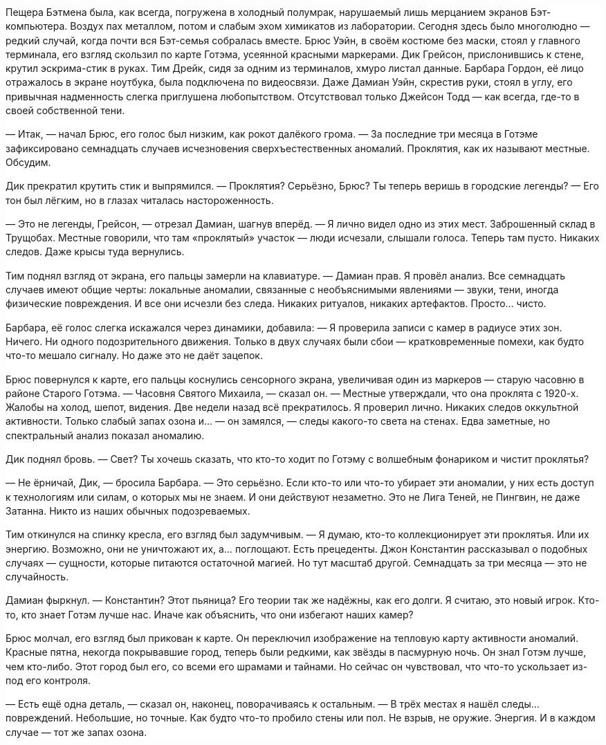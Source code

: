 Пещера Бэтмена была, как всегда, погружена в холодный полумрак, нарушаемый лишь мерцанием экранов Бэт-компьютера. Воздух пах металлом, потом и слабым эхом химикатов из лаборатории. Сегодня здесь было многолюдно — редкий случай, когда почти вся Бэт-семья собралась вместе. Брюс Уэйн, в своём костюме без маски, стоял у главного терминала, его взгляд скользил по карте Готэма, усеянной красными маркерами. Дик Грейсон, прислонившись к стене, крутил эскрима-стик в руках. Тим Дрейк, сидя за одним из терминалов, хмуро листал данные. Барбара Гордон, её лицо отражалось в экране ноутбука, была подключена по видеосвязи. Даже Дамиан Уэйн, скрестив руки, стоял в углу, его привычная надменность слегка приглушена любопытством. Отсутствовал только Джейсон Тодд — как всегда, где-то в своей собственной тени.

— Итак, — начал Брюс, его голос был низким, как рокот далёкого грома. — За последние три месяца в Готэме зафиксировано семнадцать случаев исчезновения сверхъестественных аномалий. Проклятия, как их называют местные. Обсудим.

Дик прекратил крутить стик и выпрямился. — Проклятия? Серьёзно, Брюс? Ты теперь веришь в городские легенды? — Его тон был лёгким, но в глазах читалась настороженность.

— Это не легенды, Грейсон, — отрезал Дамиан, шагнув вперёд. — Я лично видел одно из этих мест. Заброшенный склад в Трущобах. Местные говорили, что там «проклятый» участок — люди исчезали, слышали голоса. Теперь там пусто. Никаких следов. Даже крысы туда вернулись.

Тим поднял взгляд от экрана, его пальцы замерли на клавиатуре. — Дамиан прав. Я провёл анализ. Все семнадцать случаев имеют общие черты: локальные аномалии, связанные с необъяснимыми явлениями — звуки, тени, иногда физические повреждения. И все они исчезли без следа. Никаких ритуалов, никаких артефактов. Просто… чисто.

Барбара, её голос слегка искажался через динамики, добавила: — Я проверила записи с камер в радиусе этих зон. Ничего. Ни одного подозрительного движения. Только в двух случаях были сбои — кратковременные помехи, как будто что-то мешало сигналу. Но даже это не даёт зацепок.

Брюс повернулся к карте, его пальцы коснулись сенсорного экрана, увеличивая один из маркеров — старую часовню в районе Старого Готэма. — Часовня Святого Михаила, — сказал он. — Местные утверждали, что она проклята с 1920-х. Жалобы на холод, шепот, видения. Две недели назад всё прекратилось. Я проверил лично. Никаких следов оккультной активности. Только слабый запах озона и… — он замялся, — следы какого-то света на стенах. Едва заметные, но спектральный анализ показал аномалию.

Дик поднял бровь. — Свет? Ты хочешь сказать, что кто-то ходит по Готэму с волшебным фонариком и чистит проклятья?

— Не ёрничай, Дик, — бросила Барбара. — Это серьёзно. Если кто-то или что-то убирает эти аномалии, у них есть доступ к технологиям или силам, о которых мы не знаем. И они действуют незаметно. Это не Лига Теней, не Пингвин, не даже Затанна. Никто из наших обычных подозреваемых.

Тим откинулся на спинку кресла, его взгляд был задумчивым. — Я думаю, кто-то коллекционирует эти проклятья. Или их энергию. Возможно, они не уничтожают их, а… поглощают. Есть прецеденты. Джон Константин рассказывал о подобных случаях — сущности, которые питаются остаточной магией. Но тут масштаб другой. Семнадцать за три месяца — это не случайность.

Дамиан фыркнул. — Константин? Этот пьяница? Его теории так же надёжны, как его долги. Я считаю, это новый игрок. Кто-то, кто знает Готэм лучше нас. Иначе как объяснить, что они избегают наших камер?

Брюс молчал, его взгляд был прикован к карте. Он переключил изображение на тепловую карту активности аномалий. Красные пятна, некогда покрывавшие город, теперь были редкими, как звёзды в пасмурную ночь. Он знал Готэм лучше, чем кто-либо. Этот город был его, со всеми его шрамами и тайнами. Но сейчас он чувствовал, что что-то ускользает из-под его контроля.

— Есть ещё одна деталь, — сказал он, наконец, поворачиваясь к остальным. — В трёх местах я нашёл следы… повреждений. Небольшие, но точные. Как будто что-то пробило стены или пол. Не взрыв, не оружие. Энергия. И в каждом случае — тот же запах озона.
